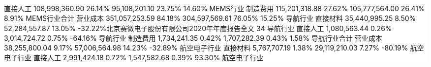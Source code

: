 直接人工
108,998,360.90
26.14%
95,108,201.10
23.75%
14.60%
MEMS行业
制造费用
115,201,318.88
27.62%
105,777,564.00
26.41%
8.91%
MEMS行业合计
营业成本
351,057,253.59
84.18%
304,597,569.61
76.05%
15.25%
导航行业
直接材料
35,440,995.25
8.50%
52,284,557.87
13.05%
-32.22%北京赛微电子股份有限公司2020年年度报告全文
34
导航行业
直接人工
1,080,563.44
0.26%
3,014,724.72
0.75%
-64.16%
导航行业
制造费用
1,734,241.35
0.42%
1,707,282.39
0.43%
1.58%
导航行业合计
营业成本
38,255,800.04
9.17%
57,006,564.98
14.23%
-32.89%
航空电子行业
直接材料
5,767,707.19
1.38%
29,119,210.03
7.27%
-80.19%
航空电子行业
直接人工
2,991,424.18
0.72%
1,547,582.68
0.39%
93.30%
航空电子行业